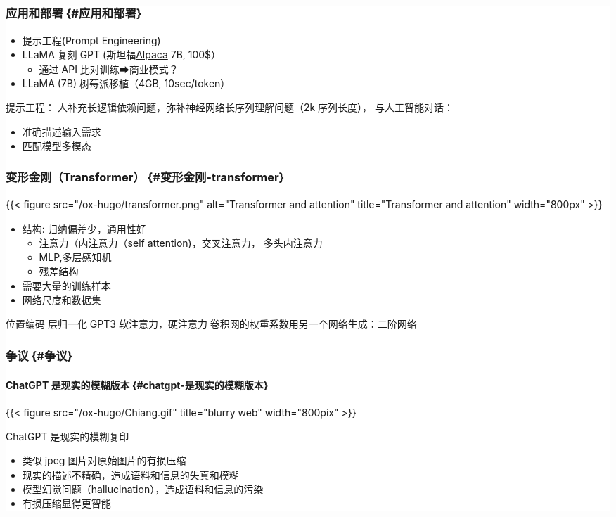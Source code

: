 </div>


### 应用和部署 {#应用和部署}

-   提示工程(Prompt Engineering)
-   LLaMA 复刻 GPT (斯坦福[Alpaca](https://crfm.stanford.edu/2023/03/13/alpaca.html) 7B, 100$）
    -   通过 API 比对训练➡商业模式？
-   LLaMA (7B) 树莓派移植（4GB, 10sec/token）

<div class="NOTES">

提示工程：
人补充长逻辑依赖问题，弥补神经网络长序列理解问题（2k 序列长度），
与人工智能对话：

-   准确描述输入需求
-   匹配模型多模态

</div>


### 变形金刚（Transformer） {#变形金刚-transformer}

{{< figure src="/ox-hugo/transformer.png" alt="Transformer and attention" title="Transformer and attention" width="800px" >}}

-   结构: 归纳偏差少，通用性好
    -   注意力（内注意力（self attention)，交叉注意力， 多头内注意力
    -   MLP,多层感知机
    -   残差结构
-   需要大量的训练样本
-   网络尺度和数据集

<div class="NOTES">

位置编码
层归一化
GPT3
软注意力，硬注意力
卷积网的权重系数用另一个网络生成：二阶网络

</div>


### 争议 {#争议}


#### [ChatGPT 是现实的模糊版本](https://www.newyorker.com/tech/annals-of-technology/chatgpt-is-a-blurry-jpeg-of-the-web) {#chatgpt-是现实的模糊版本}

{{< figure src="/ox-hugo/Chiang.gif" title="blurry web" width="800pix" >}}

ChatGPT 是现实的模糊复印

-   类似 jpeg 图片对原始图片的有损压缩
-   现实的描述不精确，造成语料和信息的失真和模糊
-   模型幻觉问题（hallucination），造成语料和信息的污染
-   有损压缩显得更智能
